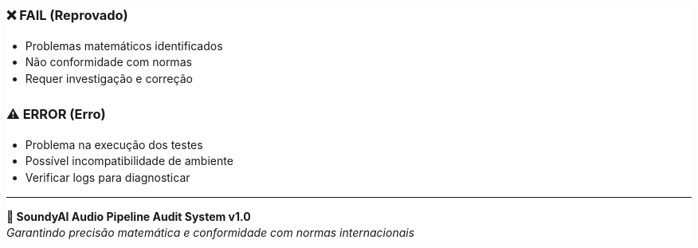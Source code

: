 ### ❌ FAIL (Reprovado)  
- Problemas matemáticos identificados
- Não conformidade com normas
- Requer investigação e correção

### ⚠️ ERROR (Erro)
- Problema na execução dos testes
- Possível incompatibilidade de ambiente
- Verificar logs para diagnosticar

---

**🎵 SoundyAI Audio Pipeline Audit System v1.0**  
*Garantindo precisão matemática e conformidade com normas internacionais*